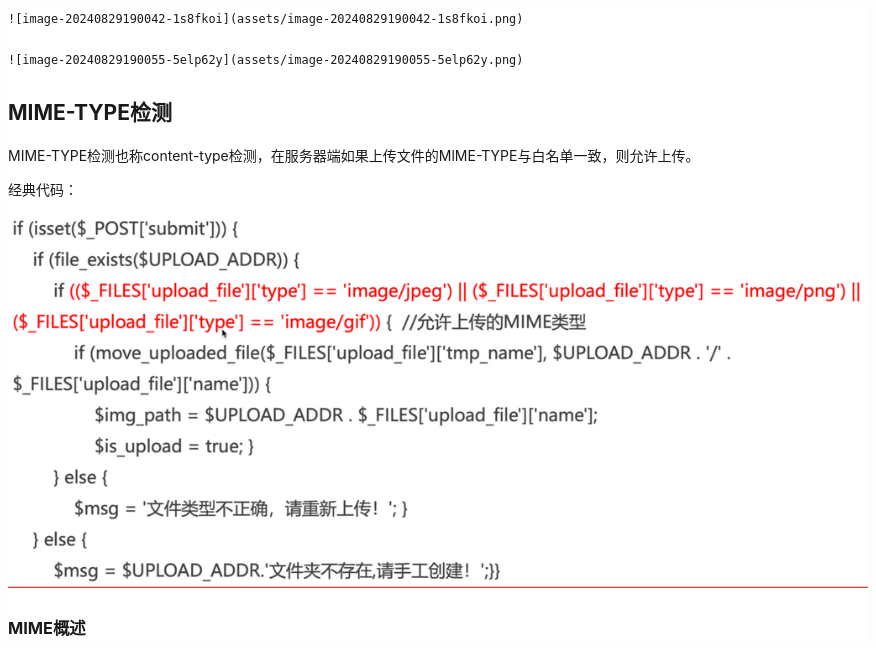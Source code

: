     ​![image-20240829190042-1s8fkoi](assets/image-20240829190042-1s8fkoi.png)​

    ​![image-20240829190055-5elp62y](assets/image-20240829190055-5elp62y.png)​

## MIME-TYPE检测

MIME-TYPE检测也称content-type检测，在服务器端如果上传文件的MlME-TYPE与白名单一致，则允许上传。

经典代码：

​![image-20240829175317-hm3ecxs](assets/image-20240829175317-hm3ecxs.png)​

### MIME概述
